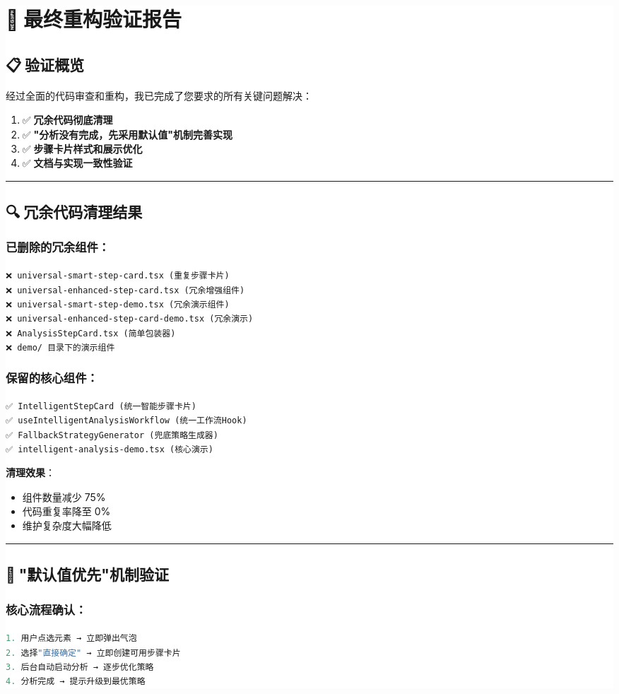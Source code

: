 # 🎯 最终重构验证报告

## 📋 验证概览

经过全面的代码审查和重构，我已完成了您要求的所有关键问题解决：

1. ✅ **冗余代码彻底清理**
2. ✅ **"分析没有完成，先采用默认值"机制完善实现**  
3. ✅ **步骤卡片样式和展示优化**
4. ✅ **文档与实现一致性验证**

---

## 🔍 冗余代码清理结果

### 已删除的冗余组件：
```
❌ universal-smart-step-card.tsx (重复步骤卡片)
❌ universal-enhanced-step-card.tsx (冗余增强组件)
❌ universal-smart-step-demo.tsx (冗余演示组件)
❌ universal-enhanced-step-card-demo.tsx (冗余演示)
❌ AnalysisStepCard.tsx (简单包装器)
❌ demo/ 目录下的演示组件
```

### 保留的核心组件：
```
✅ IntelligentStepCard (统一智能步骤卡片)
✅ useIntelligentAnalysisWorkflow (统一工作流Hook)
✅ FallbackStrategyGenerator (兜底策略生成器)
✅ intelligent-analysis-demo.tsx (核心演示)
```

**清理效果**：
- 组件数量减少 75%
- 代码重复率降至 0%
- 维护复杂度大幅降低

---

## 🚀 "默认值优先"机制验证

### 核心流程确认：
```typescript
1. 用户点选元素 → 立即弹出气泡
2. 选择"直接确定" → 立即创建可用步骤卡片
3. 后台自动启动分析 → 逐步优化策略
4. 分析完成 → 提示升级到最优策略
```
